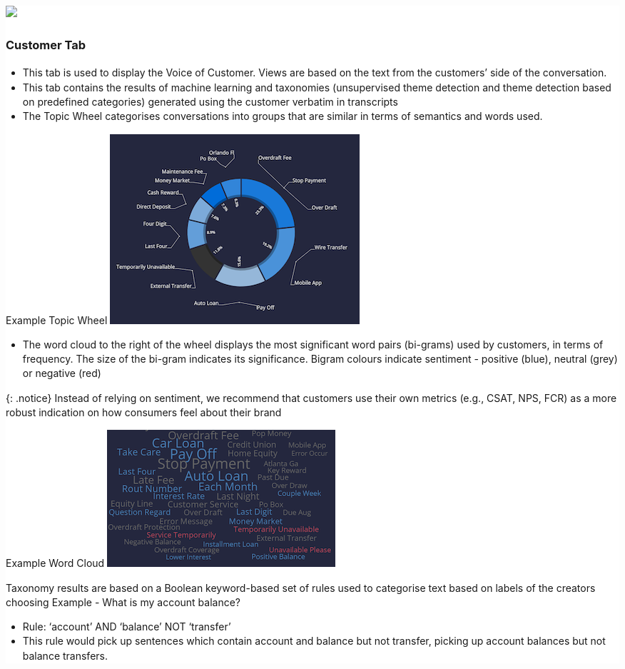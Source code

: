 ![](img/insights_3.png)

### Customer Tab
* This tab is used to display the Voice of Customer.  Views are based on the text from the customers’ side of the conversation.
* This tab contains the results of machine learning and taxonomies (unsupervised theme detection and  theme detection based on predefined categories) generated using the customer verbatim in transcripts
* The Topic Wheel categorises conversations into groups that are similar in terms of semantics and words used.

Example Topic Wheel
![](img/insights_4.png)

* The word cloud to the right of the wheel displays the most significant word pairs (bi-grams) used by customers, in terms of frequency. The size of the bi-gram indicates its significance. Bigram colours indicate sentiment - positive (blue), neutral (grey) or negative (red)

{: .notice}
Instead of relying on sentiment, we recommend that customers use their own metrics (e.g., CSAT, NPS, FCR) as a more robust indication on how consumers feel about their brand

Example Word Cloud
![](img/insights_5.png)

Taxonomy results are based on a Boolean keyword-based set of rules used to categorise text based on labels of the creators choosing
Example - What is my account balance?
* Rule: ‘account’ AND ‘balance’ NOT ‘transfer’
* This rule would pick up sentences which contain account and balance but not transfer, picking up account balances but not balance transfers.

